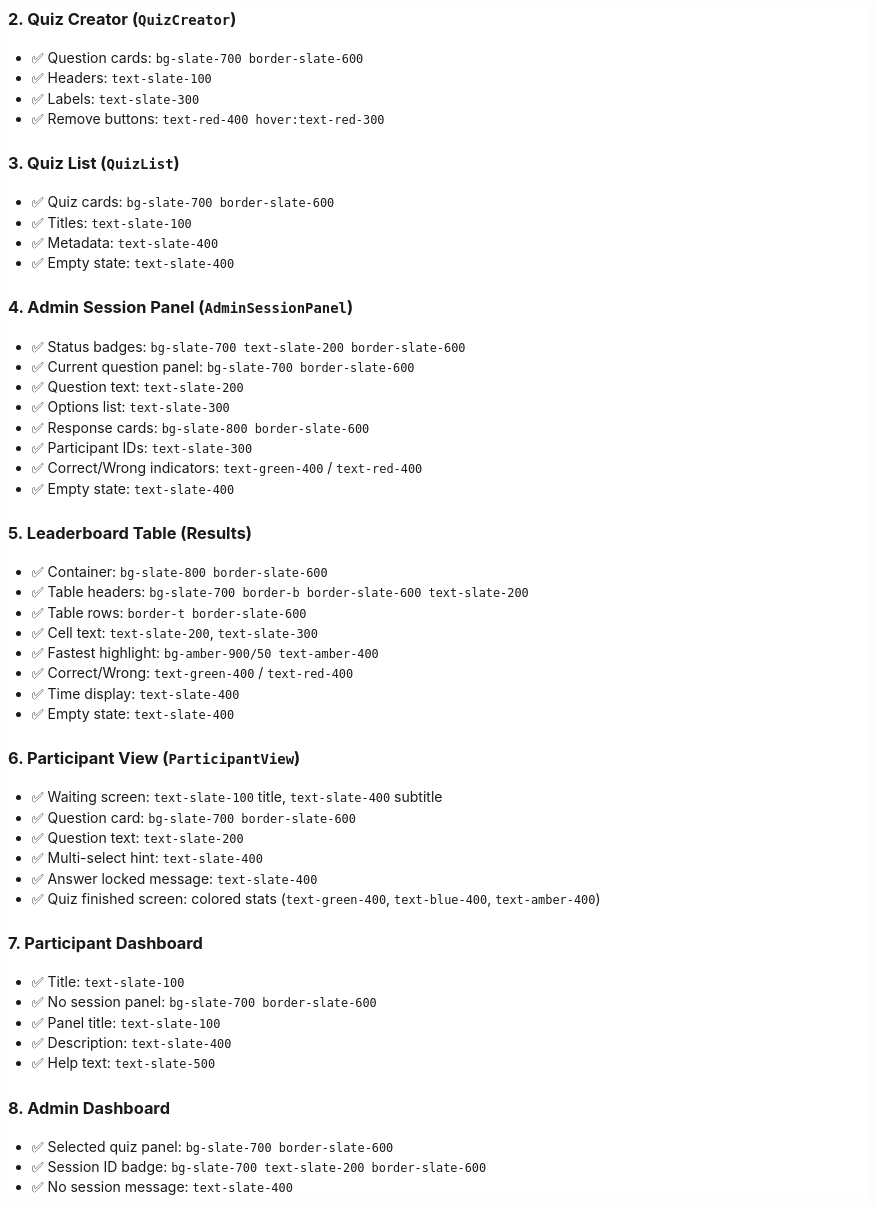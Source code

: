 ### 2. **Quiz Creator** (`QuizCreator`)
- ✅ Question cards: `bg-slate-700 border-slate-600`
- ✅ Headers: `text-slate-100`
- ✅ Labels: `text-slate-300`
- ✅ Remove buttons: `text-red-400 hover:text-red-300`

### 3. **Quiz List** (`QuizList`)
- ✅ Quiz cards: `bg-slate-700 border-slate-600`
- ✅ Titles: `text-slate-100`
- ✅ Metadata: `text-slate-400`
- ✅ Empty state: `text-slate-400`

### 4. **Admin Session Panel** (`AdminSessionPanel`)
- ✅ Status badges: `bg-slate-700 text-slate-200 border-slate-600`
- ✅ Current question panel: `bg-slate-700 border-slate-600`
- ✅ Question text: `text-slate-200`
- ✅ Options list: `text-slate-300`
- ✅ Response cards: `bg-slate-800 border-slate-600`
- ✅ Participant IDs: `text-slate-300`
- ✅ Correct/Wrong indicators: `text-green-400` / `text-red-400`
- ✅ Empty state: `text-slate-400`

### 5. **Leaderboard Table** (Results)
- ✅ Container: `bg-slate-800 border-slate-600`
- ✅ Table headers: `bg-slate-700 border-b border-slate-600 text-slate-200`
- ✅ Table rows: `border-t border-slate-600`
- ✅ Cell text: `text-slate-200`, `text-slate-300`
- ✅ Fastest highlight: `bg-amber-900/50 text-amber-400`
- ✅ Correct/Wrong: `text-green-400` / `text-red-400`
- ✅ Time display: `text-slate-400`
- ✅ Empty state: `text-slate-400`

### 6. **Participant View** (`ParticipantView`)
- ✅ Waiting screen: `text-slate-100` title, `text-slate-400` subtitle
- ✅ Question card: `bg-slate-700 border-slate-600`
- ✅ Question text: `text-slate-200`
- ✅ Multi-select hint: `text-slate-400`
- ✅ Answer locked message: `text-slate-400`
- ✅ Quiz finished screen: colored stats (`text-green-400`, `text-blue-400`, `text-amber-400`)

### 7. **Participant Dashboard**
- ✅ Title: `text-slate-100`
- ✅ No session panel: `bg-slate-700 border-slate-600`
- ✅ Panel title: `text-slate-100`
- ✅ Description: `text-slate-400`
- ✅ Help text: `text-slate-500`

### 8. **Admin Dashboard**
- ✅ Selected quiz panel: `bg-slate-700 border-slate-600`
- ✅ Session ID badge: `bg-slate-700 text-slate-200 border-slate-600`
- ✅ No session message: `text-slate-400`

